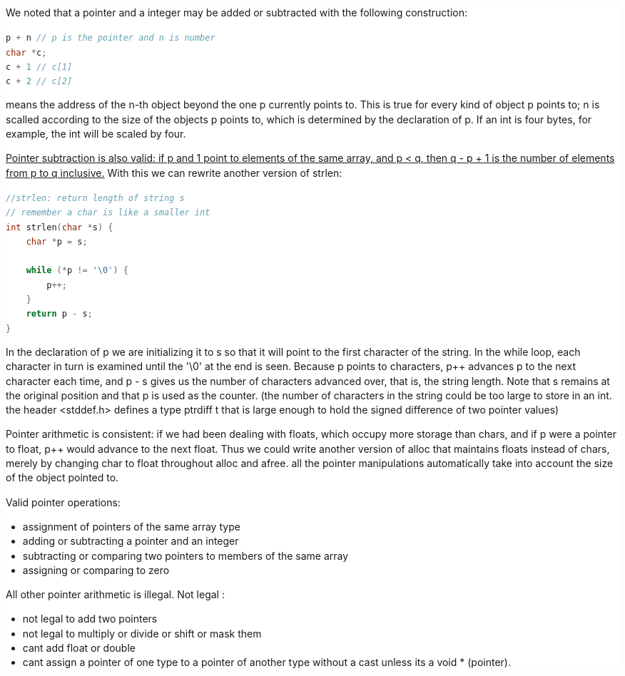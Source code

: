 We noted that a pointer and a integer may be added or subtracted with the following construction:

```c
p + n // p is the pointer and n is number 
char *c;
c + 1 // c[1]
c + 2 // c[2]
```

means the address of the n-th object beyond the one p currently points to. This is true for every kind of object p points to; n is scalled according to the size of the objects p points to, which is determined by the declaration of p. If an int is four bytes, for example, the int will be scaled by four. 

<u>Pointer subtraction is also valid: if p and 1 point to elements of the same array, and p < q, then q - p + 1 is the number of elements from p to q inclusive.</u> With this we can rewrite another version of strlen:

```c
//strlen: return length of string s
// remember a char is like a smaller int 
int strlen(char *s) {
    char *p = s;
    
    while (*p != '\0') {
        p++;
    }
    return p - s;
}
```

In the declaration of p we are initializing it to s  so that it will point to the first character of the string. In the while loop, each character in turn is examined until the '\0' at the end is seen. Because p points to characters, p++ advances p to the next character each time, and p - s gives us the number of characters advanced over, that is, the string length. Note that s remains at the original position and that p is used as the counter. (the number of characters in the string could be too large to store in an int. the header <stddef.h> defines a type ptrdiff t that is large enough to hold the signed difference of two pointer values)

Pointer arithmetic is consistent: if we had been dealing with floats, which occupy more storage than chars, and if p were a pointer to float, p++ would advance to the next float. Thus we could write another version of alloc that maintains floats instead of chars, merely by changing char to float throughout alloc and afree. all the pointer manipulations automatically take into account the size of the object pointed to. 

Valid pointer operations:

- assignment of pointers of the same array type
- adding or subtracting a pointer and an integer 
- subtracting or comparing two pointers to members of the same array
- assigning or comparing to zero

All other pointer arithmetic is illegal. Not legal :

- not legal to add two pointers
- not legal to multiply or divide or shift or mask them
- cant add float or double 
- cant  assign a pointer of one type to a pointer of another type without a cast unless its a void * (pointer). 
